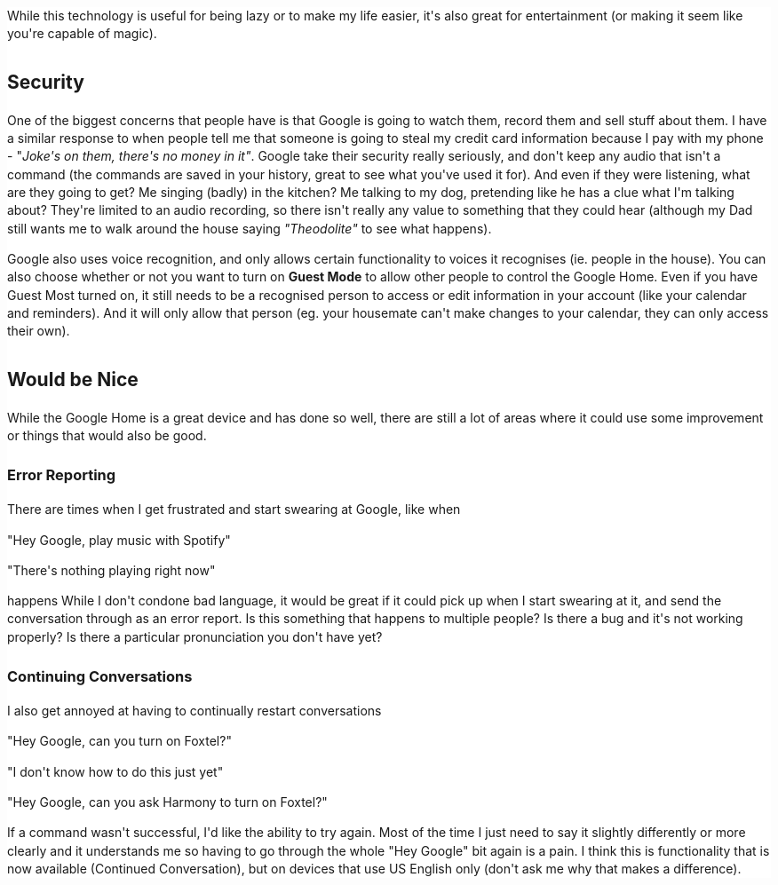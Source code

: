 While this technology is useful for being lazy or to make my life easier, it's also great for entertainment (or making it seem like you're capable of magic).

## Security

One of the biggest concerns that people have is that Google is going to watch them, record them and sell stuff about them. I have a similar response to when people tell me that someone is going to steal my credit card information because I pay with my phone - "_Joke's on them, there's no money in it"_. Google take their security really seriously, and don't keep any audio that isn't a command (the commands are saved in your history, great to see what you've used it for). And even if they were listening, what are they going to get? Me singing (badly) in the kitchen? Me talking to my dog, pretending like he has a clue what I'm talking about? They're limited to an audio recording, so there isn't really any value to something that they could hear (although my Dad still wants me to walk around the house saying _"Theodolite"_ to see what happens).

Google also uses voice recognition, and only allows certain functionality to voices it recognises (ie. people in the house). You can also choose whether or not you want to turn on **Guest Mode** to allow other people to control the Google Home. Even if you have Guest Most turned on, it still needs to be a recognised person to access or edit information in your account (like your calendar and reminders). And it will only allow that person (eg. your housemate can't make changes to your calendar, they can only access their own).

## Would be Nice

While the Google Home is a great device and has done so well, there are still a lot of areas where it could use some improvement or things that would also be good.

### Error Reporting

There are times when I get frustrated and start swearing at Google, like when 

"Hey Google, play music with Spotify"

"There's nothing playing right now"

happens While I don't condone bad language, it would be great if it could pick up when I start swearing at it, and send the conversation through as an error report. Is this something that happens to multiple people? Is there a bug and it's not working properly? Is there a particular pronunciation you don't have yet? 

### Continuing Conversations

I also get annoyed at having to continually restart conversations

"Hey Google, can you turn on Foxtel?"

"I don't know how to do this just yet"

"Hey Google, can you ask Harmony to turn on Foxtel?"

If a command wasn't successful, I'd like the ability to try again. Most of the time I just need to say it slightly differently or more clearly and it understands me so having to go through the whole "Hey Google" bit again is a pain. I think this is functionality that is now available (Continued Conversation), but on devices that use US English only (don't ask me why that makes a difference).
